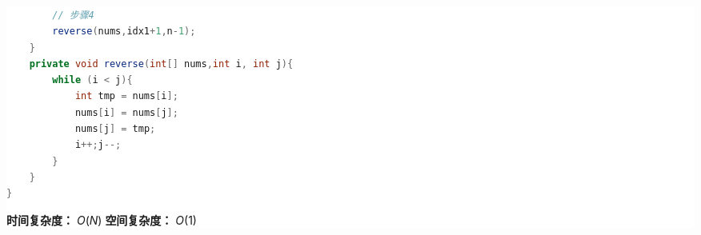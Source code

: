 ```java
        // 步骤4
        reverse(nums,idx1+1,n-1);
    }
    private void reverse(int[] nums,int i, int j){
        while (i < j){
            int tmp = nums[i];
            nums[i] = nums[j];
            nums[j] = tmp;
            i++;j--;
        }
    }
}

```
**时间复杂度：** $O(N)$
**空间复杂度：** $O(1)$